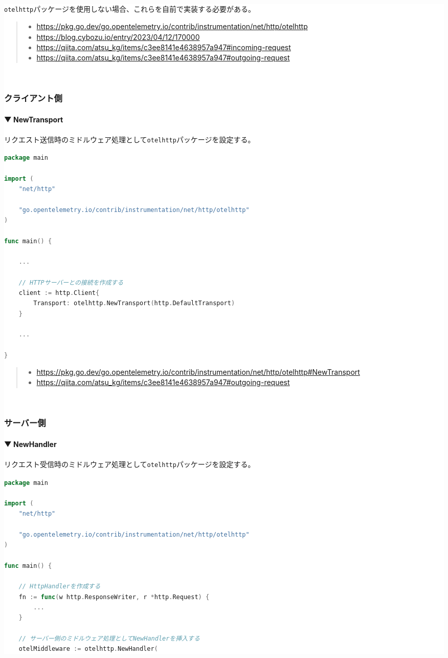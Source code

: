 `otelhttp`パッケージを使用しない場合、これらを自前で実装する必要がある。

> - https://pkg.go.dev/go.opentelemetry.io/contrib/instrumentation/net/http/otelhttp
> - https://blog.cybozu.io/entry/2023/04/12/170000
> - https://qiita.com/atsu_kg/items/c3ee8141e4638957a947#incoming-request
> - https://qiita.com/atsu_kg/items/c3ee8141e4638957a947#outgoing-request

<br>

### クライアント側

#### ▼ NewTransport

リクエスト送信時のミドルウェア処理として`otelhttp`パッケージを設定する。

```go
package main

import (
	"net/http"

	"go.opentelemetry.io/contrib/instrumentation/net/http/otelhttp"
)

func main() {

	...

	// HTTPサーバーとの接続を作成する
	client := http.Client{
	    Transport: otelhttp.NewTransport(http.DefaultTransport)
	}

	...

}
```

> - https://pkg.go.dev/go.opentelemetry.io/contrib/instrumentation/net/http/otelhttp#NewTransport
> - https://qiita.com/atsu_kg/items/c3ee8141e4638957a947#outgoing-request

<br>

### サーバー側

#### ▼ NewHandler

リクエスト受信時のミドルウェア処理として`otelhttp`パッケージを設定する。

```go
package main

import (
	"net/http"

	"go.opentelemetry.io/contrib/instrumentation/net/http/otelhttp"
)

func main() {

	// HttpHandlerを作成する
	fn := func(w http.ResponseWriter, r *http.Request) {
		...
	}

	// サーバー側のミドルウェア処理としてNewHandlerを挿入する
	otelMiddleware := otelhttp.NewHandler(
```